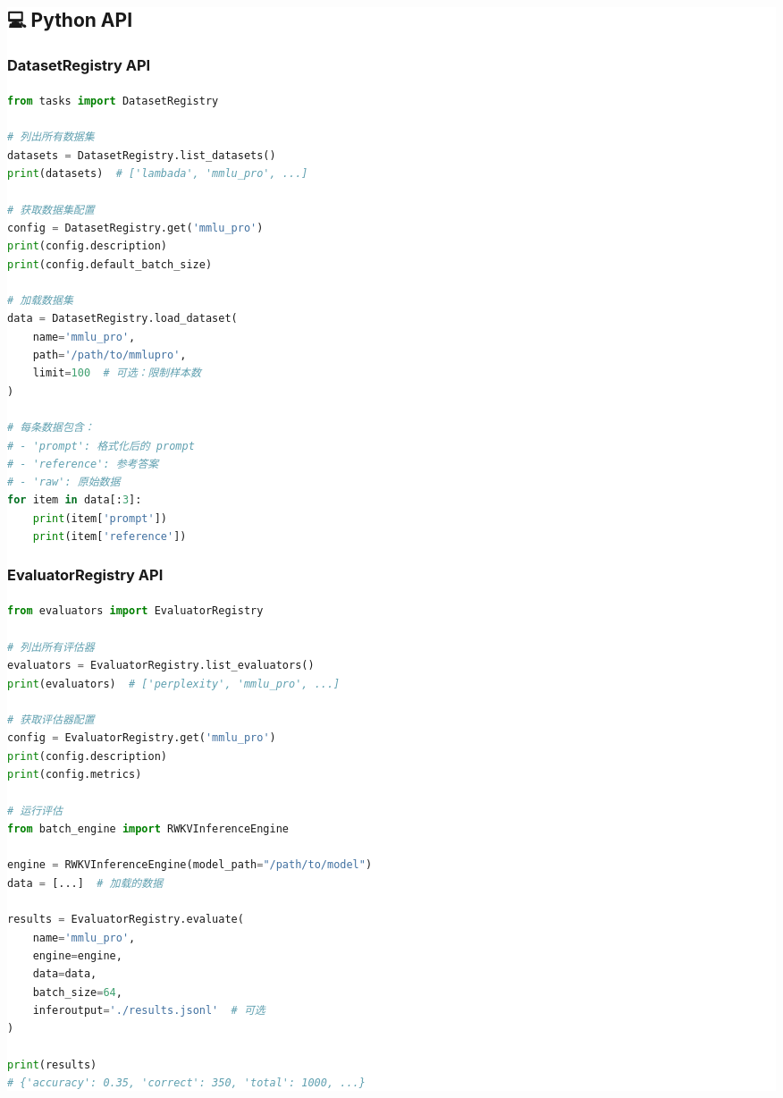 
## 💻 Python API

### DatasetRegistry API

```python
from tasks import DatasetRegistry

# 列出所有数据集
datasets = DatasetRegistry.list_datasets()
print(datasets)  # ['lambada', 'mmlu_pro', ...]

# 获取数据集配置
config = DatasetRegistry.get('mmlu_pro')
print(config.description)
print(config.default_batch_size)

# 加载数据集
data = DatasetRegistry.load_dataset(
    name='mmlu_pro',
    path='/path/to/mmlupro',
    limit=100  # 可选：限制样本数
)

# 每条数据包含：
# - 'prompt': 格式化后的 prompt
# - 'reference': 参考答案
# - 'raw': 原始数据
for item in data[:3]:
    print(item['prompt'])
    print(item['reference'])
```

### EvaluatorRegistry API

```python
from evaluators import EvaluatorRegistry

# 列出所有评估器
evaluators = EvaluatorRegistry.list_evaluators()
print(evaluators)  # ['perplexity', 'mmlu_pro', ...]

# 获取评估器配置
config = EvaluatorRegistry.get('mmlu_pro')
print(config.description)
print(config.metrics)

# 运行评估
from batch_engine import RWKVInferenceEngine

engine = RWKVInferenceEngine(model_path="/path/to/model")
data = [...]  # 加载的数据

results = EvaluatorRegistry.evaluate(
    name='mmlu_pro',
    engine=engine,
    data=data,
    batch_size=64,
    inferoutput='./results.jsonl'  # 可选
)

print(results)
# {'accuracy': 0.35, 'correct': 350, 'total': 1000, ...}
```
